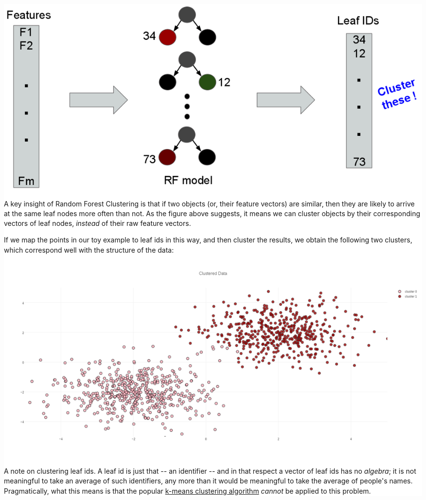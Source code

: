 ![Figure 3](/assets/images/rfc_machines/eval_leafs.png)

A key insight of Random Forest Clustering is that if two objects (or, their feature vectors) are similar, then they are likely to arrive at the same leaf nodes more often than not.  As the figure above suggests, it means we can cluster objects by their corresponding vectors of leaf nodes, _instead_ of their raw feature vectors.

If we map the points in our toy example to leaf ids in this way, and then cluster the results, we obtain the following two clusters, which correspond well with the structure of the data:

![Figure 4](/assets/images/rfc_machines/demo1_clust.png)

A note on clustering leaf ids.  A leaf id is just that -- an identifier -- and in that respect a vector of leaf ids has no _algebra_; it is not meaningful to take an average of such identifiers, any more than it would be meaningful to take the average of people's names.  Pragmatically, what this means is that the popular [k-means clustering algorithm](https://en.wikipedia.org/wiki/K-means_clustering) _cannot_ be applied to this problem.
